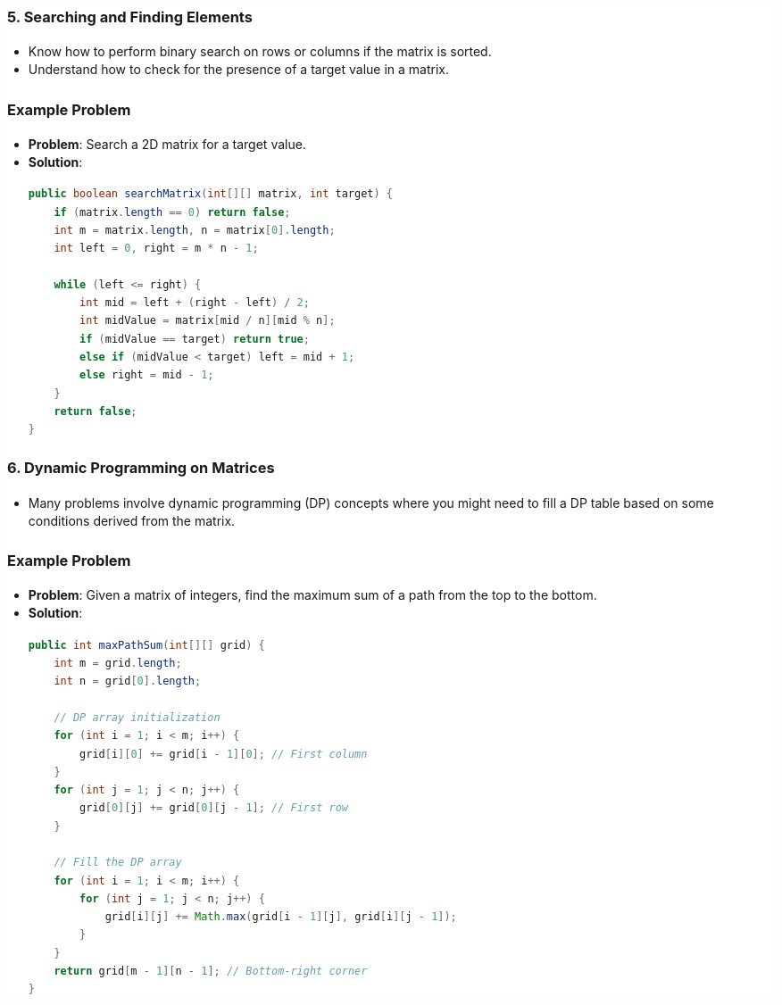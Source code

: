 ### 5. **Searching and Finding Elements**
- Know how to perform binary search on rows or columns if the matrix is sorted.
- Understand how to check for the presence of a target value in a matrix.

### Example Problem
- **Problem**: Search a 2D matrix for a target value.
- **Solution**:
   ```java
   public boolean searchMatrix(int[][] matrix, int target) {
       if (matrix.length == 0) return false;
       int m = matrix.length, n = matrix[0].length;
       int left = 0, right = m * n - 1;
       
       while (left <= right) {
           int mid = left + (right - left) / 2;
           int midValue = matrix[mid / n][mid % n];
           if (midValue == target) return true;
           else if (midValue < target) left = mid + 1;
           else right = mid - 1;
       }
       return false;
   }
   ```

### 6. **Dynamic Programming on Matrices**
- Many problems involve dynamic programming (DP) concepts where you might need to fill a DP table based on some conditions derived from the matrix.

### Example Problem
- **Problem**: Given a matrix of integers, find the maximum sum of a path from the top to the bottom.
- **Solution**:
   ```java
   public int maxPathSum(int[][] grid) {
       int m = grid.length;
       int n = grid[0].length;
       
       // DP array initialization
       for (int i = 1; i < m; i++) {
           grid[i][0] += grid[i - 1][0]; // First column
       }
       for (int j = 1; j < n; j++) {
           grid[0][j] += grid[0][j - 1]; // First row
       }
       
       // Fill the DP array
       for (int i = 1; i < m; i++) {
           for (int j = 1; j < n; j++) {
               grid[i][j] += Math.max(grid[i - 1][j], grid[i][j - 1]);
           }
       }
       return grid[m - 1][n - 1]; // Bottom-right corner
   }
   ```
